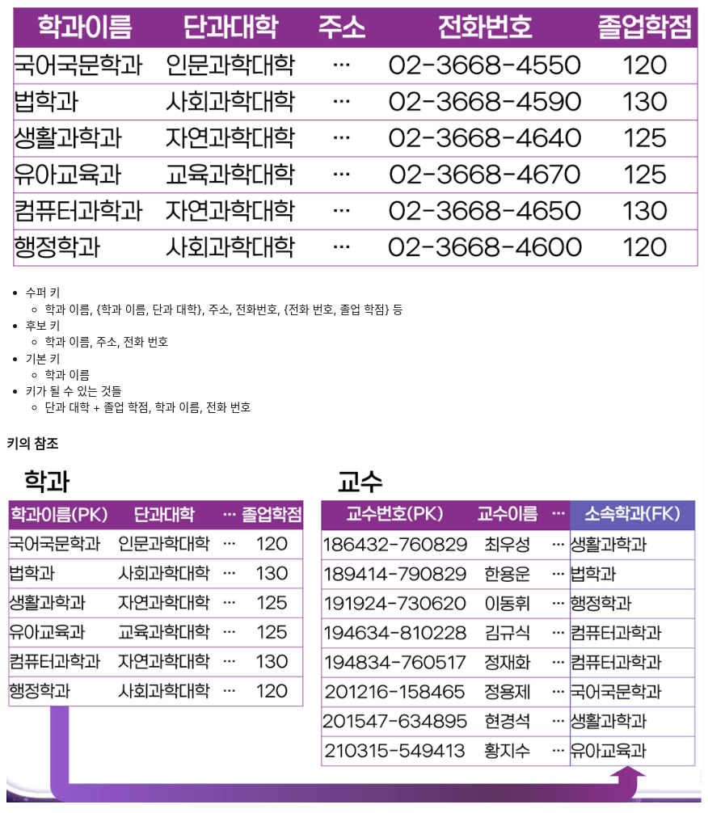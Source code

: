 ![image.png](/assets/img/knou/dbs/2025-03-27-knou-dbs-3/image6.png)

- 수퍼 키
    - 학과 이름, {학과 이름, 단과 대학}, 주소, 전화번호, {전화 번호, 졸업 학점} 등
- 후보 키
    - 학과 이름, 주소, 전화 번호
- 기본 키
    - 학과 이름
- 키가 될 수 있는 것들
    - 단과 대학 + 졸업 학점, 학과 이름, 전화 번호

### 키의 참조

![image.png](/assets/img/knou/dbs/2025-03-27-knou-dbs-3/image7.png)
